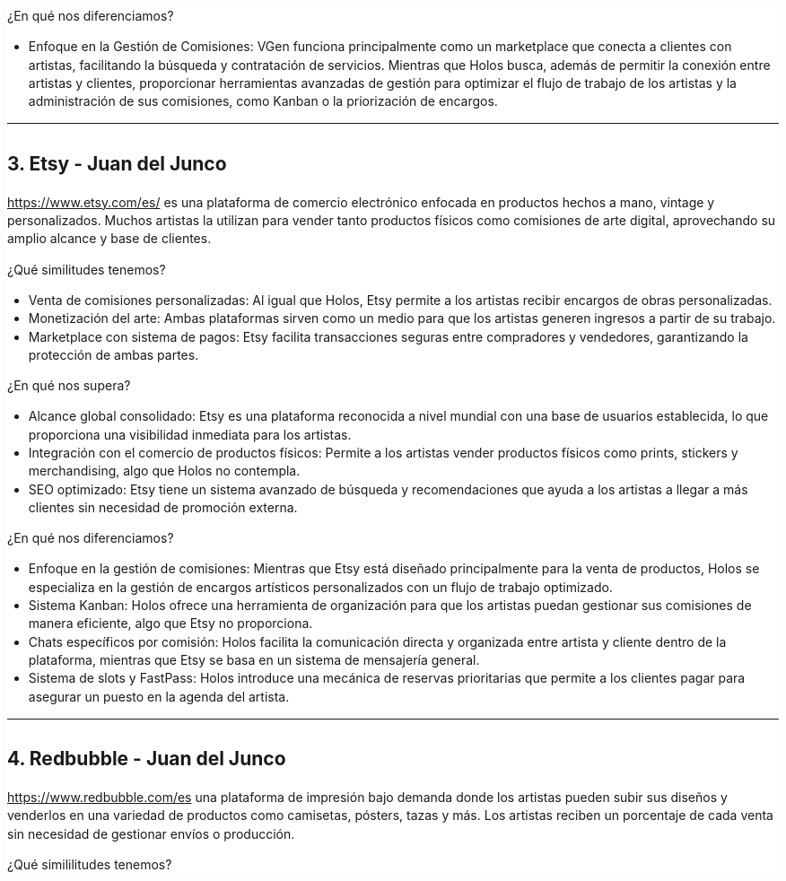 ¿En qué nos diferenciamos?

- Enfoque en la Gestión de Comisiones: VGen funciona principalmente como un marketplace que conecta a clientes con artistas, facilitando la búsqueda y contratación de servicios. Mientras que Holos busca, además de permitir la conexión entre artistas y clientes, proporcionar herramientas avanzadas de gestión para optimizar el flujo de trabajo de los artistas y la administración de sus comisiones, como Kanban o la priorización de encargos.

---

## 3. Etsy - Juan del Junco

https://www.etsy.com/es/ es una plataforma de comercio electrónico enfocada en productos hechos a mano, vintage y personalizados. Muchos artistas la utilizan para vender tanto productos físicos como comisiones de arte digital, aprovechando su amplio alcance y base de clientes.

¿Qué similitudes tenemos?

- Venta de comisiones personalizadas: Al igual que Holos, Etsy permite a los artistas recibir encargos de obras personalizadas.
- Monetización del arte: Ambas plataformas sirven como un medio para que los artistas generen ingresos a partir de su trabajo.
- Marketplace con sistema de pagos: Etsy facilita transacciones seguras entre compradores y vendedores, garantizando la protección de ambas partes.

¿En qué nos supera?

- Alcance global consolidado: Etsy es una plataforma reconocida a nivel mundial con una base de usuarios establecida, lo que proporciona una visibilidad inmediata para los artistas.
- Integración con el comercio de productos físicos: Permite a los artistas vender productos físicos como prints, stickers y merchandising, algo que Holos no contempla.
- SEO optimizado: Etsy tiene un sistema avanzado de búsqueda y recomendaciones que ayuda a los artistas a llegar a más clientes sin necesidad de promoción externa.

¿En qué nos diferenciamos?

- Enfoque en la gestión de comisiones: Mientras que Etsy está diseñado principalmente para la venta de productos, Holos se especializa en la gestión de encargos artísticos personalizados con un flujo de trabajo optimizado.
- Sistema Kanban: Holos ofrece una herramienta de organización para que los artistas puedan gestionar sus comisiones de manera eficiente, algo que Etsy no proporciona.
- Chats específicos por comisión: Holos facilita la comunicación directa y organizada entre artista y cliente dentro de la plataforma, mientras que Etsy se basa en un sistema de mensajería general.
- Sistema de slots y FastPass: Holos introduce una mecánica de reservas prioritarias que permite a los clientes pagar para asegurar un puesto en la agenda del artista.

---

## 4. Redbubble - Juan del Junco

https://www.redbubble.com/es una plataforma de impresión bajo demanda donde los artistas pueden subir sus diseños y venderlos en una variedad de productos como camisetas, pósters, tazas y más. Los artistas reciben un porcentaje de cada venta sin necesidad de gestionar envíos o producción.

¿Qué simililitudes tenemos?
